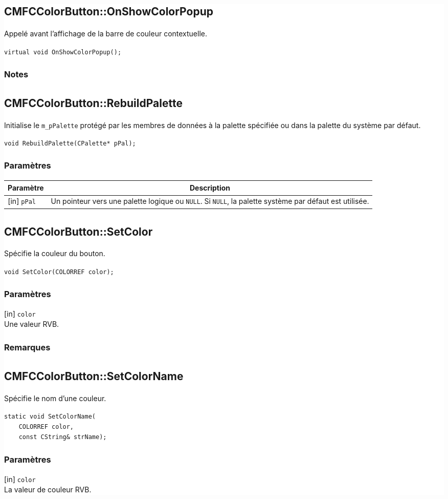 ##  <a name="onshowcolorpopup"></a>CMFCColorButton::OnShowColorPopup  
 Appelé avant l’affichage de la barre de couleur contextuelle.  
  
```  
virtual void OnShowColorPopup();
```  
  
### <a name="remarks"></a>Notes  
  
##  <a name="rebuildpalette"></a>CMFCColorButton::RebuildPalette  
 Initialise le `m_pPalette` protégé par les membres de données à la palette spécifiée ou dans la palette du système par défaut.  
  
```  
void RebuildPalette(CPalette* pPal);
```  
  
### <a name="parameters"></a>Paramètres  
  
|Paramètre|Description|  
|---------------|-----------------|  
|[in] `pPal`|Un pointeur vers une palette logique ou `NULL`. Si `NULL`, la palette système par défaut est utilisée.|  
  
##  <a name="setcolor"></a>CMFCColorButton::SetColor  
 Spécifie la couleur du bouton.  
  
```  
void SetColor(COLORREF color);
```  
  
### <a name="parameters"></a>Paramètres  
 [in] `color`  
 Une valeur RVB.  
  
### <a name="remarks"></a>Remarques  
  
##  <a name="setcolorname"></a>CMFCColorButton::SetColorName  
 Spécifie le nom d’une couleur.  
  
```  
static void SetColorName(
    COLORREF color,  
    const CString& strName);
```  
  
### <a name="parameters"></a>Paramètres  
 [in] `color`  
 La valeur de couleur RVB.  
  